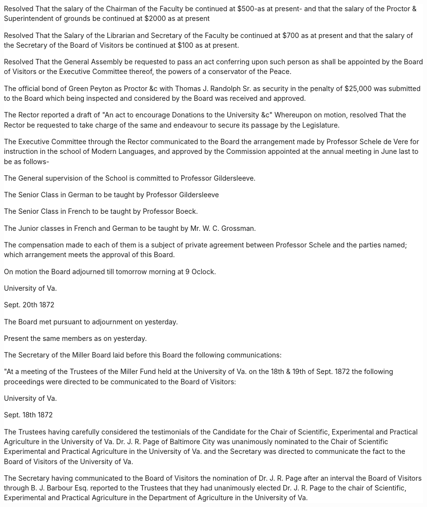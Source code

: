 Resolved That the salary of the Chairman of the Faculty be continued at $500-as at present- and that the salary of the Proctor & Superintendent of grounds be continued at $2000 as at present

Resolved That the Salary of the Librarian and Secretary of the Faculty be continued at $700 as at present and that the salary of the Secretary of the Board of Visitors be continued at $100 as at present.

Resolved That the General Assembly be requested to pass an act conferring upon such person as shall be appointed by the Board of Visitors or the Executive Committee thereof, the powers of a conservator of the Peace.

The official bond of Green Peyton as Proctor &c with Thomas J. Randolph Sr. as security in the penalty of $25,000 was submitted to the Board which being inspected and considered by the Board was received and approved.

The Rector reported a draft of "An act to encourage Donations to the University &c" Whereupon on motion, resolved That the Rector be requested to take charge of the same and endeavour to secure its passage by the Legislature.

The Executive Committee through the Rector communicated to the Board the arrangement made by Professor Schele de Vere for instruction in the school of Modern Languages, and approved by the Commission appointed at the annual meeting in June last to be as follows-

The General supervision of the School is committed to Professor Gildersleeve.

The Senior Class in German to be taught by Professor Gildersleeve

The Senior Class in French to be taught by Professor Boeck.

The Junior classes in French and German to be taught by Mr. W. C. Grossman.

The compensation made to each of them is a subject of private agreement between Professor Schele and the parties named; which arrangement meets the approval of this Board.

On motion the Board adjourned till tomorrow morning at 9 Oclock.

University of Va.

Sept. 20th 1872

The Board met pursuant to adjournment on yesterday.

Present the same members as on yesterday.

The Secretary of the Miller Board laid before this Board the following communications:

"At a meeting of the Trustees of the Miller Fund held at the University of Va. on the 18th & 19th of Sept. 1872 the following proceedings were directed to be communicated to the Board of Visitors:

University of Va.

Sept. 18th 1872

The Trustees having carefully considered the testimonials of the Candidate for the Chair of Scientific, Experimental and Practical Agriculture in the University of Va. Dr. J. R. Page of Baltimore City was unanimously nominated to the Chair of Scientific Experimental and Practical Agriculture in the University of Va. and the Secretary was directed to communicate the fact to the Board of Visitors of the University of Va.

The Secretary having communicated to the Board of Visitors the nomination of Dr. J. R. Page after an interval the Board of Visitors through B. J. Barbour Esq. reported to the Trustees that they had unanimously elected Dr. J. R. Page to the chair of Scientific, Experimental and Practical Agriculture in the Department of Agriculture in the University of Va.
